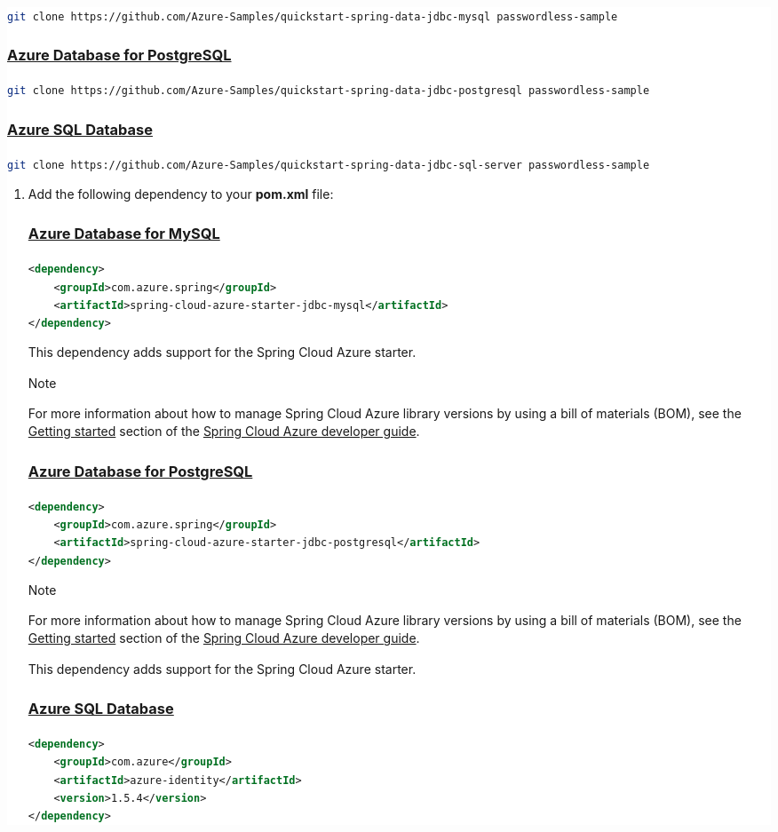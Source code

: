    ```bash
   git clone https://github.com/Azure-Samples/quickstart-spring-data-jdbc-mysql passwordless-sample
   ```

   ### [Azure Database for PostgreSQL](#tab/postgresql)

   ```bash
   git clone https://github.com/Azure-Samples/quickstart-spring-data-jdbc-postgresql passwordless-sample
   ```

   ### [Azure SQL Database](#tab/sqlserver)

   ```bash
   git clone https://github.com/Azure-Samples/quickstart-spring-data-jdbc-sql-server passwordless-sample
   ```

1. Add the following dependency to your **pom.xml** file:

   ### [Azure Database for MySQL](#tab/mysql)

   ```xml
   <dependency>
       <groupId>com.azure.spring</groupId>
       <artifactId>spring-cloud-azure-starter-jdbc-mysql</artifactId>
   </dependency>
   ```

   This dependency adds support for the Spring Cloud Azure starter.

   > [!NOTE]
   > For more information about how to manage Spring Cloud Azure library versions by using a bill of materials (BOM), see the [Getting started](developer-guide-overview.md#getting-started) section of the [Spring Cloud Azure developer guide](developer-guide-overview.md).

   ### [Azure Database for PostgreSQL](#tab/postgresql)

   ```xml
   <dependency>
       <groupId>com.azure.spring</groupId>
       <artifactId>spring-cloud-azure-starter-jdbc-postgresql</artifactId>
   </dependency>
   ```

   > [!NOTE]
   > For more information about how to manage Spring Cloud Azure library versions by using a bill of materials (BOM), see the [Getting started](developer-guide-overview.md#getting-started) section of the [Spring Cloud Azure developer guide](developer-guide-overview.md).

   This dependency adds support for the Spring Cloud Azure starter.

   ### [Azure SQL Database](#tab/sqlserver)

   ```xml
   <dependency>
       <groupId>com.azure</groupId>
       <artifactId>azure-identity</artifactId>
       <version>1.5.4</version>
   </dependency>
   ```
